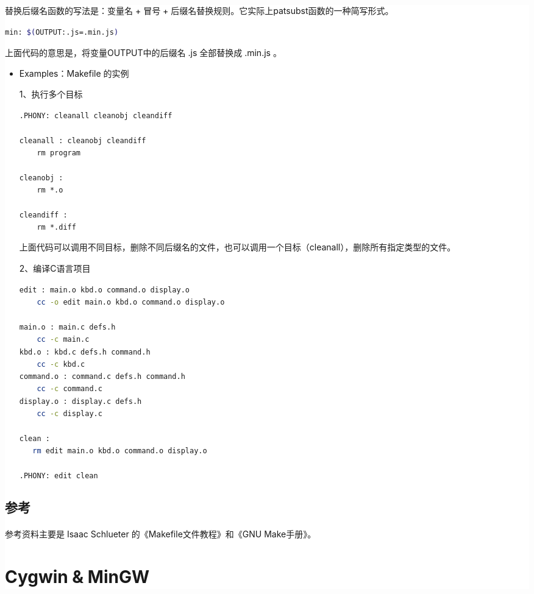   替换后缀名函数的写法是：变量名 + 冒号 + 后缀名替换规则。它实际上patsubst函数的一种简写形式。

  ```sh
  min: $(OUTPUT:.js=.min.js)
  ```

  上面代码的意思是，将变量OUTPUT中的后缀名 .js 全部替换成 .min.js 。

- Examples：Makefile 的实例

  1、执行多个目标

  ```
  .PHONY: cleanall cleanobj cleandiff
  
  cleanall : cleanobj cleandiff
      rm program
  
  cleanobj :
      rm *.o
  
  cleandiff :
      rm *.diff
  ```

  上面代码可以调用不同目标，删除不同后缀名的文件，也可以调用一个目标（cleanall），删除所有指定类型的文件。

  2、编译C语言项目

  ```sh
  edit : main.o kbd.o command.o display.o 
      cc -o edit main.o kbd.o command.o display.o
  
  main.o : main.c defs.h
      cc -c main.c
  kbd.o : kbd.c defs.h command.h
      cc -c kbd.c
  command.o : command.c defs.h command.h
      cc -c command.c
  display.o : display.c defs.h
      cc -c display.c
  
  clean :
     rm edit main.o kbd.o command.o display.o
  
  .PHONY: edit clean
  ```

## 参考

参考资料主要是 Isaac Schlueter 的《Makefile文件教程》和《GNU Make手册》。



# Cygwin & MinGW
